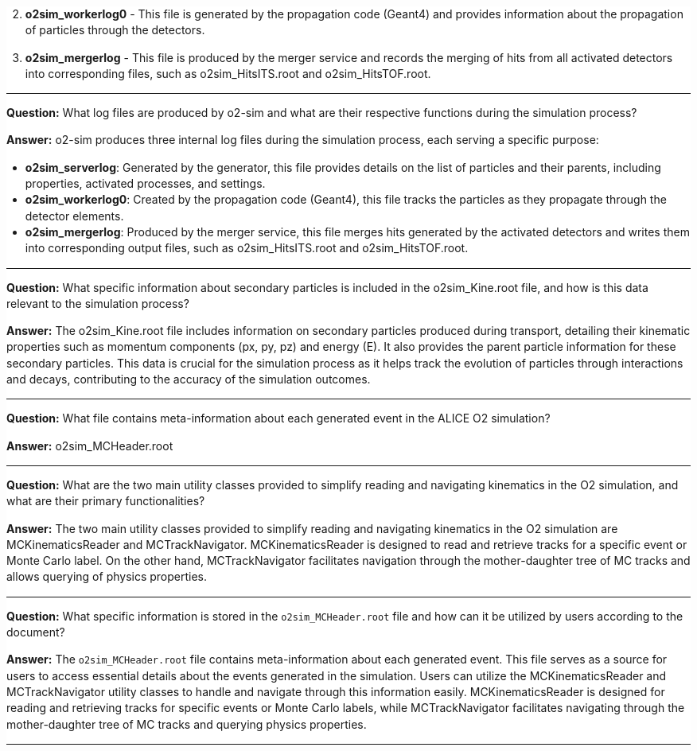 2. **o2sim_workerlog0** - This file is generated by the propagation code (Geant4) and provides information about the propagation of particles through the detectors.

3. **o2sim_mergerlog** - This file is produced by the merger service and records the merging of hits from all activated detectors into corresponding files, such as o2sim_HitsITS.root and o2sim_HitsTOF.root.

---

**Question:** What log files are produced by o2-sim and what are their respective functions during the simulation process?

**Answer:** o2-sim produces three internal log files during the simulation process, each serving a specific purpose:

- **o2sim_serverlog**: Generated by the generator, this file provides details on the list of particles and their parents, including properties, activated processes, and settings.
- **o2sim_workerlog0**: Created by the propagation code (Geant4), this file tracks the particles as they propagate through the detector elements.
- **o2sim_mergerlog**: Produced by the merger service, this file merges hits generated by the activated detectors and writes them into corresponding output files, such as o2sim_HitsITS.root and o2sim_HitsTOF.root.

---

**Question:** What specific information about secondary particles is included in the o2sim_Kine.root file, and how is this data relevant to the simulation process?

**Answer:** The o2sim_Kine.root file includes information on secondary particles produced during transport, detailing their kinematic properties such as momentum components (px, py, pz) and energy (E). It also provides the parent particle information for these secondary particles. This data is crucial for the simulation process as it helps track the evolution of particles through interactions and decays, contributing to the accuracy of the simulation outcomes.

---

**Question:** What file contains meta-information about each generated event in the ALICE O2 simulation?

**Answer:** o2sim_MCHeader.root

---

**Question:** What are the two main utility classes provided to simplify reading and navigating kinematics in the O2 simulation, and what are their primary functionalities?

**Answer:** The two main utility classes provided to simplify reading and navigating kinematics in the O2 simulation are MCKinematicsReader and MCTrackNavigator. MCKinematicsReader is designed to read and retrieve tracks for a specific event or Monte Carlo label. On the other hand, MCTrackNavigator facilitates navigation through the mother-daughter tree of MC tracks and allows querying of physics properties.

---

**Question:** What specific information is stored in the `o2sim_MCHeader.root` file and how can it be utilized by users according to the document?

**Answer:** The `o2sim_MCHeader.root` file contains meta-information about each generated event. This file serves as a source for users to access essential details about the events generated in the simulation. Users can utilize the MCKinematicsReader and MCTrackNavigator utility classes to handle and navigate through this information easily. MCKinematicsReader is designed for reading and retrieving tracks for specific events or Monte Carlo labels, while MCTrackNavigator facilitates navigating through the mother-daughter tree of MC tracks and querying physics properties.

---